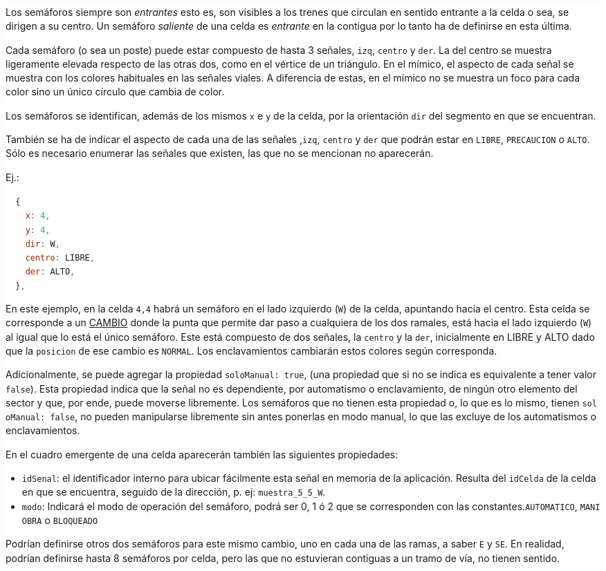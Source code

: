 Los semáforos siempre son _entrantes_ esto es, son visibles a los trenes que circulan en sentido entrante a la celda o sea, se dirigen a su centro. Un semáforo _saliente_ de una celda es _entrante_ en la contigua por lo tanto ha de definirse en esta última.

Cada semáforo (o sea un poste) puede estar compuesto de hasta 3 señales, `izq`, `centro` y `der`. La del centro se muestra ligeramente elevada respecto de las otras dos, como en el vértice de un triángulo. En el mímico, el aspecto de cada señal se muestra con los colores habituales en las señales viales. A diferencia de estas, en el mímico no se muestra un foco para cada color sino un único círculo que cambia de color.

Los semáforos se identifican, además de los mismos `x` e `y` de la celda, por la orientación `dir` del segmento en que se encuentran.

También se ha de indicar el aspecto de cada una de las señales ,`izq`, `centro` y `der` que podrán estar en `LIBRE`, `PRECAUCION` o `ALTO`. Sólo es necesario enumerar las señales que existen, las que no se mencionan no aparecerán.

Ej.:

```js
  {
    x: 4,
    y: 4,
    dir: W,
    centro: LIBRE,
    der: ALTO,
  },
```

En este ejemplo, en la celda `4,4` habrá un semáforo en el lado izquierdo (`W`) de la celda, apuntando hacia el centro. Esta celda se corresponde a un [CAMBIO](https://github.com/Satyam/reactc2/blob/3d7d49d3cd8640f27e7d4bb7ff5cf619c3fdaaae/src/Store/data/constitucion/celdas.js#L124-L130) donde la punta que permite dar paso a cualquiera de los dos ramales, está hacia el lado izquierdo (`W`) al igual que lo está el único semáforo. Este está compuesto de dos señales, la `centro` y la `der`, inicialmente en LIBRE y ALTO dado que la `posicion` de ese cambio es `NORMAL`. Los enclavamientos cambiarán estos colores según corresponda.

Adicionalmente, se puede agregar la propiedad `soloManual: true`, (una propiedad que si no se indica es equivalente a tener valor `false`). Esta propiedad indica que la señal no es dependiente, por automatismo o enclavamiento, de ningún otro elemento del sector y que, por ende, puede moverse libremente. Los semáforos que no tienen esta propiedad o, lo que es lo mismo, tienen `soloManual: false`, no pueden manipularse libremente sin antes ponerlas en modo manual, lo que las excluye de los automatismos o enclavamientos.

En el cuadro emergente de una celda aparecerán también las siguientes propiedades:

- `idSenal`: el identificador interno para ubicar fácilmente esta señal en memoria de la aplicación. Resulta del `idCelda` de la celda en que se encuentra, seguido de la dirección, p. ej: `muestra_5_5_W`.
- `modo`: Indicará el modo de operación del semáforo, podrá ser 0, 1 ó 2 que se corresponden con las constantes.`AUTOMATICO`, `MANIOBRA` o `BLOQUEADO`

Podrían definirse otros dos semáforos para este mismo cambio, uno en cada una de las ramas, a saber `E` y `SE`. En realidad, podrían definirse hasta 8 semáforos por celda, pero las que no estuvieran contiguas a un tramo de vía, no tienen sentido.
